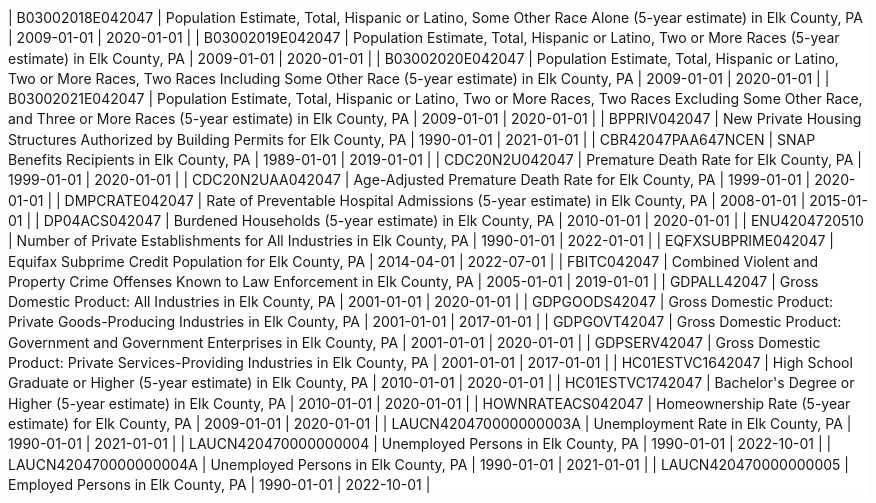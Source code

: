 | B03002018E042047          | Population Estimate, Total, Hispanic or Latino, Some Other Race Alone (5-year estimate) in Elk County, PA                                                               | 2009-01-01          | 2020-01-01        |
| B03002019E042047          | Population Estimate, Total, Hispanic or Latino, Two or More Races (5-year estimate) in Elk County, PA                                                                   | 2009-01-01          | 2020-01-01        |
| B03002020E042047          | Population Estimate, Total, Hispanic or Latino, Two or More Races, Two Races Including Some Other Race (5-year estimate) in Elk County, PA                              | 2009-01-01          | 2020-01-01        |
| B03002021E042047          | Population Estimate, Total, Hispanic or Latino, Two or More Races, Two Races Excluding Some Other Race, and Three or More Races (5-year estimate) in Elk County, PA     | 2009-01-01          | 2020-01-01        |
| BPPRIV042047              | New Private Housing Structures Authorized by Building Permits for Elk County, PA                                                                                        | 1990-01-01          | 2021-01-01        |
| CBR42047PAA647NCEN        | SNAP Benefits Recipients in Elk County, PA                                                                                                                              | 1989-01-01          | 2019-01-01        |
| CDC20N2U042047            | Premature Death Rate for Elk County, PA                                                                                                                                 | 1999-01-01          | 2020-01-01        |
| CDC20N2UAA042047          | Age-Adjusted Premature Death Rate for Elk County, PA                                                                                                                    | 1999-01-01          | 2020-01-01        |
| DMPCRATE042047            | Rate of Preventable Hospital Admissions (5-year estimate) in Elk County, PA                                                                                             | 2008-01-01          | 2015-01-01        |
| DP04ACS042047             | Burdened Households (5-year estimate) in Elk County, PA                                                                                                                 | 2010-01-01          | 2020-01-01        |
| ENU4204720510             | Number of Private Establishments for All Industries in Elk County, PA                                                                                                   | 1990-01-01          | 2022-01-01        |
| EQFXSUBPRIME042047        | Equifax Subprime Credit Population for Elk County, PA                                                                                                                   | 2014-04-01          | 2022-07-01        |
| FBITC042047               | Combined Violent and Property Crime Offenses Known to Law Enforcement in Elk County, PA                                                                                 | 2005-01-01          | 2019-01-01        |
| GDPALL42047               | Gross Domestic Product: All Industries in Elk County, PA                                                                                                                | 2001-01-01          | 2020-01-01        |
| GDPGOODS42047             | Gross Domestic Product: Private Goods-Producing Industries in Elk County, PA                                                                                            | 2001-01-01          | 2017-01-01        |
| GDPGOVT42047              | Gross Domestic Product: Government and Government Enterprises in Elk County, PA                                                                                         | 2001-01-01          | 2020-01-01        |
| GDPSERV42047              | Gross Domestic Product: Private Services-Providing Industries in Elk County, PA                                                                                         | 2001-01-01          | 2017-01-01        |
| HC01ESTVC1642047          | High School Graduate or Higher (5-year estimate) in Elk County, PA                                                                                                      | 2010-01-01          | 2020-01-01        |
| HC01ESTVC1742047          | Bachelor's Degree or Higher (5-year estimate) in Elk County, PA                                                                                                         | 2010-01-01          | 2020-01-01        |
| HOWNRATEACS042047         | Homeownership Rate (5-year estimate) for Elk County, PA                                                                                                                 | 2009-01-01          | 2020-01-01        |
| LAUCN420470000000003A     | Unemployment Rate in Elk County, PA                                                                                                                                     | 1990-01-01          | 2021-01-01        |
| LAUCN420470000000004      | Unemployed Persons in Elk County, PA                                                                                                                                    | 1990-01-01          | 2022-10-01        |
| LAUCN420470000000004A     | Unemployed Persons in Elk County, PA                                                                                                                                    | 1990-01-01          | 2021-01-01        |
| LAUCN420470000000005      | Employed Persons in Elk County, PA                                                                                                                                      | 1990-01-01          | 2022-10-01        |
